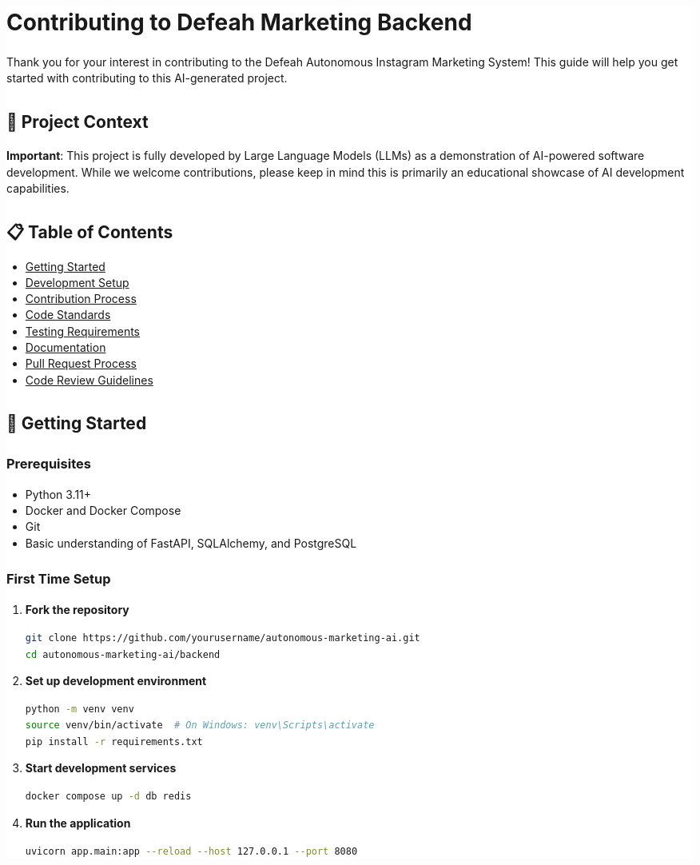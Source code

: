# Contributing to Defeah Marketing Backend

Thank you for your interest in contributing to the Defeah Autonomous Instagram Marketing System! This guide will help you get started with contributing to this AI-generated project.

## 🤖 Project Context

**Important**: This project is fully developed by Large Language Models (LLMs) as a demonstration of AI-powered software development. While we welcome contributions, please keep in mind this is primarily an educational showcase of AI development capabilities.

## 📋 Table of Contents

- [Getting Started](#getting-started)
- [Development Setup](#development-setup)
- [Contribution Process](#contribution-process)
- [Code Standards](#code-standards)
- [Testing Requirements](#testing-requirements)
- [Documentation](#documentation)
- [Pull Request Process](#pull-request-process)
- [Code Review Guidelines](#code-review-guidelines)

## 🚀 Getting Started

### Prerequisites

- Python 3.11+
- Docker and Docker Compose
- Git
- Basic understanding of FastAPI, SQLAlchemy, and PostgreSQL

### First Time Setup

1. **Fork the repository**
   ```bash
   git clone https://github.com/yourusername/autonomous-marketing-ai.git
   cd autonomous-marketing-ai/backend
   ```

2. **Set up development environment**
   ```bash
   python -m venv venv
   source venv/bin/activate  # On Windows: venv\Scripts\activate
   pip install -r requirements.txt
   ```

3. **Start development services**
   ```bash
   docker compose up -d db redis
   ```

4. **Run the application**
   ```bash
   uvicorn app.main:app --reload --host 127.0.0.1 --port 8080
   ```
